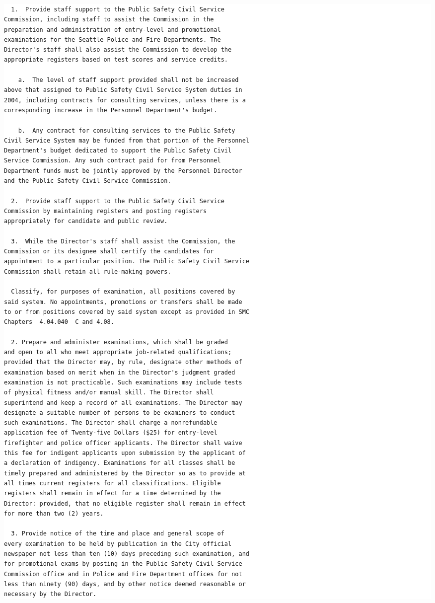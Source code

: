       1.  Provide staff support to the Public Safety Civil Service  
    Commission, including staff to assist the Commission in the  
    preparation and administration of entry-level and promotional  
    examinations for the Seattle Police and Fire Departments. The  
    Director's staff shall also assist the Commission to develop the  
    appropriate registers based on test scores and service credits.  
  
        a.  The level of staff support provided shall not be increased  
    above that assigned to Public Safety Civil Service System duties in  
    2004, including contracts for consulting services, unless there is a  
    corresponding increase in the Personnel Department's budget.  
  
        b.  Any contract for consulting services to the Public Safety  
    Civil Service System may be funded from that portion of the Personnel  
    Department's budget dedicated to support the Public Safety Civil  
    Service Commission. Any such contract paid for from Personnel  
    Department funds must be jointly approved by the Personnel Director  
    and the Public Safety Civil Service Commission.  
  
      2.  Provide staff support to the Public Safety Civil Service  
    Commission by maintaining registers and posting registers  
    appropriately for candidate and public review.  
  
      3.  While the Director's staff shall assist the Commission, the  
    Commission or its designee shall certify the candidates for  
    appointment to a particular position. The Public Safety Civil Service  
    Commission shall retain all rule-making powers.  
  
      Classify, for purposes of examination, all positions covered by  
    said system. No appointments, promotions or transfers shall be made  
    to or from positions covered by said system except as provided in SMC  
    Chapters  4.04.040  C and 4.08.  
  
      2. Prepare and administer examinations, which shall be graded  
    and open to all who meet appropriate job-related qualifications;  
    provided that the Director may, by rule, designate other methods of  
    examination based on merit when in the Director's judgment graded  
    examination is not practicable. Such examinations may include tests  
    of physical fitness and/or manual skill. The Director shall  
    superintend and keep a record of all examinations. The Director may  
    designate a suitable number of persons to be examiners to conduct  
    such examinations. The Director shall charge a nonrefundable  
    application fee of Twenty-five Dollars ($25) for entry-level  
    firefighter and police officer applicants. The Director shall waive  
    this fee for indigent applicants upon submission by the applicant of  
    a declaration of indigency. Examinations for all classes shall be  
    timely prepared and administered by the Director so as to provide at  
    all times current registers for all classifications. Eligible  
    registers shall remain in effect for a time determined by the  
    Director: provided, that no eligible register shall remain in effect  
    for more than two (2) years.  
  
      3. Provide notice of the time and place and general scope of  
    every examination to be held by publication in the City official  
    newspaper not less than ten (10) days preceding such examination, and  
    for promotional exams by posting in the Public Safety Civil Service  
    Commission office and in Police and Fire Department offices for not  
    less than ninety (90) days, and by other notice deemed reasonable or  
    necessary by the Director.  
  